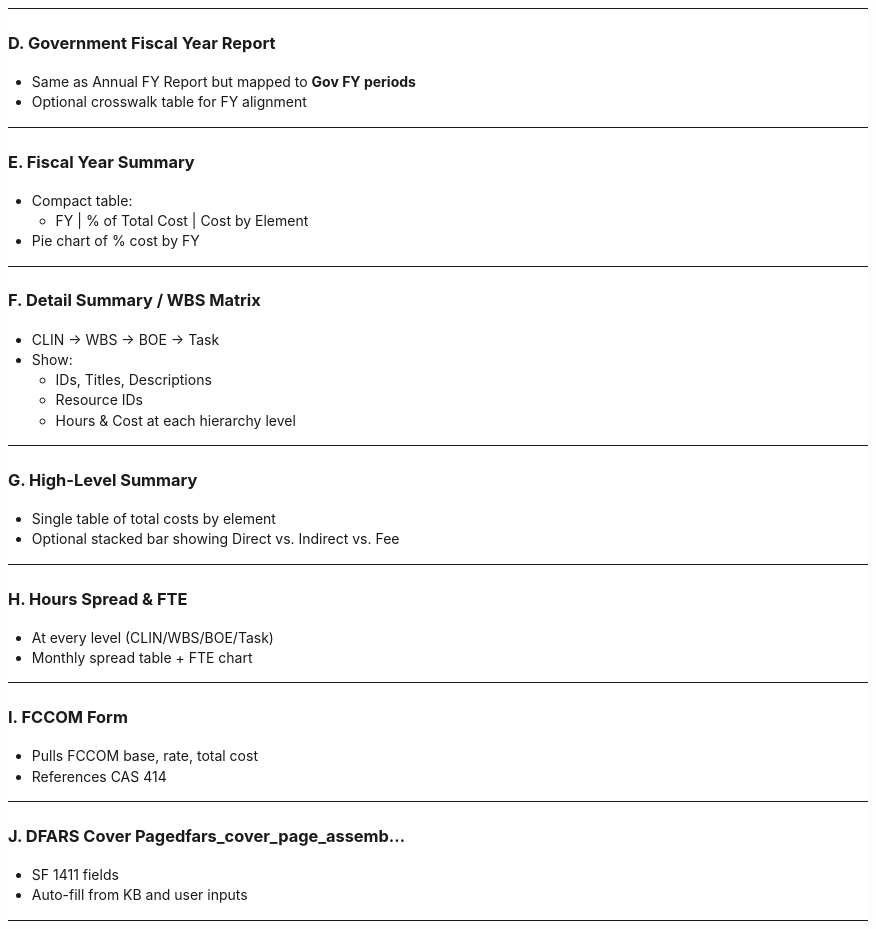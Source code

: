------

### **D. Government Fiscal Year Report**

- Same as Annual FY Report but mapped to **Gov FY periods**
- Optional crosswalk table for FY alignment

------

### **E. Fiscal Year Summary**

- Compact table:
  - FY | % of Total Cost | Cost by Element
- Pie chart of % cost by FY

------

### **F. Detail Summary / WBS Matrix**

- CLIN → WBS → BOE → Task
- Show:
  - IDs, Titles, Descriptions
  - Resource IDs
  - Hours & Cost at each hierarchy level

------

### **G. High-Level Summary**

- Single table of total costs by element
- Optional stacked bar showing Direct vs. Indirect vs. Fee

------

### **H. Hours Spread & FTE**

- At every level (CLIN/WBS/BOE/Task)
- Monthly spread table + FTE chart

------

### **I. FCCOM Form**

- Pulls FCCOM base, rate, total cost
- References CAS 414

------

### **J. DFARS Cover Page**dfars_cover_page_assemb…

- SF 1411 fields
- Auto-fill from KB and user inputs

------
